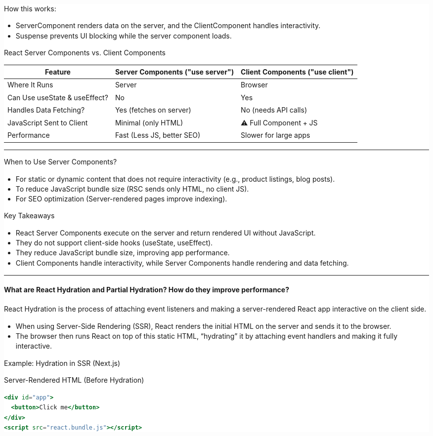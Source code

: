 How this works:

- ServerComponent renders data on the server, and the ClientComponent handles interactivity.
- Suspense prevents UI blocking while the server component loads.

React Server Components vs. Client Components

| Feature | Server Components ("use server") | Client Components ("use client") |
| --- | --- | --- |
| Where It Runs | Server | Browser |
| Can Use useState & useEffect? | No | Yes |
| Handles Data Fetching? | Yes (fetches on server) | No (needs API calls) |
| JavaScript Sent to Client | Minimal (only HTML) | ⚠️ Full Component + JS |
| Performance | Fast (Less JS, better SEO) | Slower for large apps |

---

When to Use Server Components?

- For static or dynamic content that does not require interactivity (e.g., product listings, blog posts).
- To reduce JavaScript bundle size (RSC sends only HTML, no client JS).
- For SEO optimization (Server-rendered pages improve indexing).

Key Takeaways

- React Server Components execute on the server and return rendered UI without JavaScript.
- They do not support client-side hooks (useState, useEffect).
- They reduce JavaScript bundle size, improving app performance.
- Client Components handle interactivity, while Server Components handle rendering and data fetching.

---

#### What are React Hydration and Partial Hydration? How do they improve performance?

React Hydration is the process of attaching event listeners and making a server-rendered React app interactive on the client side.

- When using Server-Side Rendering (SSR), React renders the initial HTML on the server and sends it to the browser.
- The browser then runs React on top of this static HTML, “hydrating” it by attaching event handlers and making it fully interactive.

Example: Hydration in SSR (Next.js)

Server-Rendered HTML (Before Hydration)

```jsx
<div id="app">
  <button>Click me</button>
</div>
<script src="react.bundle.js"></script>
```

